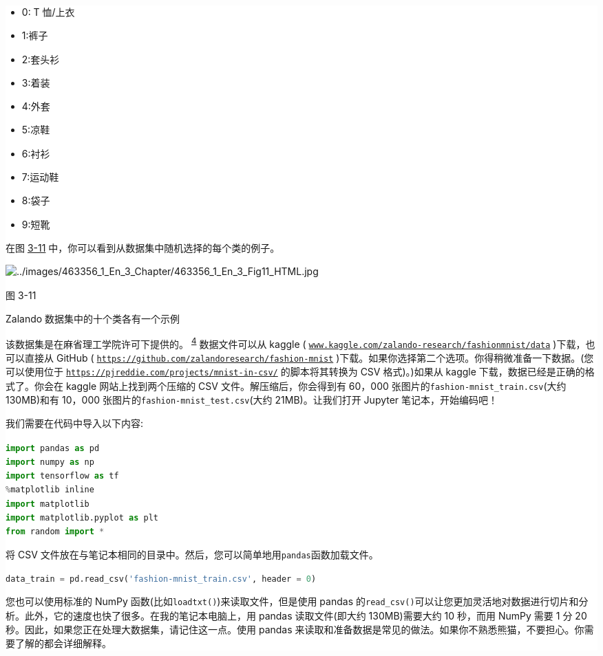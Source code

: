 *   0: T 恤/上衣

*   1:裤子

*   2:套头衫

*   3:着装

*   4:外套

*   5:凉鞋

*   6:衬衫

*   7:运动鞋

*   8:袋子

*   9:短靴

在图 [3-11](#Fig11) 中，你可以看到从数据集中随机选择的每个类的例子。

![../images/463356_1_En_3_Chapter/463356_1_En_3_Fig11_HTML.jpg](../images/463356_1_En_3_Chapter/463356_1_En_3_Fig11_HTML.jpg)

图 3-11

Zalando 数据集中的十个类各有一个示例

该数据集是在麻省理工学院许可下提供的。 <sup>[4](#Fn4)</sup> 数据文件可以从 kaggle ( [`www.kaggle.com/zalando-research/fashionmnist/data`](http://www.kaggle.com/zalando-research/fashionmnist/data) )下载，也可以直接从 GitHub ( [`https://github.com/zalandoresearch/fashion-mnist`](https://github.com/zalandoresearch/fashion-mnist) )下载。如果你选择第二个选项。你得稍微准备一下数据。(您可以使用位于 [`https://pjreddie.com/projects/mnist-in-csv/`](https://pjreddie.com/projects/mnist-in-csv/) 的脚本将其转换为 CSV 格式)。)如果从 kaggle 下载，数据已经是正确的格式了。你会在 kaggle 网站上找到两个压缩的 CSV 文件。解压缩后，你会得到有 60，000 张图片的`fashion-mnist_train.csv`(大约 130MB)和有 10，000 张图片的`fashion-mnist_test.csv`(大约 21MB)。让我们打开 Jupyter 笔记本，开始编码吧！

我们需要在代码中导入以下内容:

```py
import pandas as pd
import numpy as np
import tensorflow as tf
%matplotlib inline
import matplotlib
import matplotlib.pyplot as plt
from random import *

```

将 CSV 文件放在与笔记本相同的目录中。然后，您可以简单地用`pandas`函数加载文件。

```py
data_train = pd.read_csv('fashion-mnist_train.csv', header = 0)

```

您也可以使用标准的 NumPy 函数(比如`loadtxt()`)来读取文件，但是使用 pandas 的`read_csv()`可以让您更加灵活地对数据进行切片和分析。此外，它的速度也快了很多。在我的笔记本电脑上，用 pandas 读取文件(即大约 130MB)需要大约 10 秒，而用 NumPy 需要 1 分 20 秒。因此，如果您正在处理大数据集，请记住这一点。使用 pandas 来读取和准备数据是常见的做法。如果你不熟悉熊猫，不要担心。你需要了解的都会详细解释。
